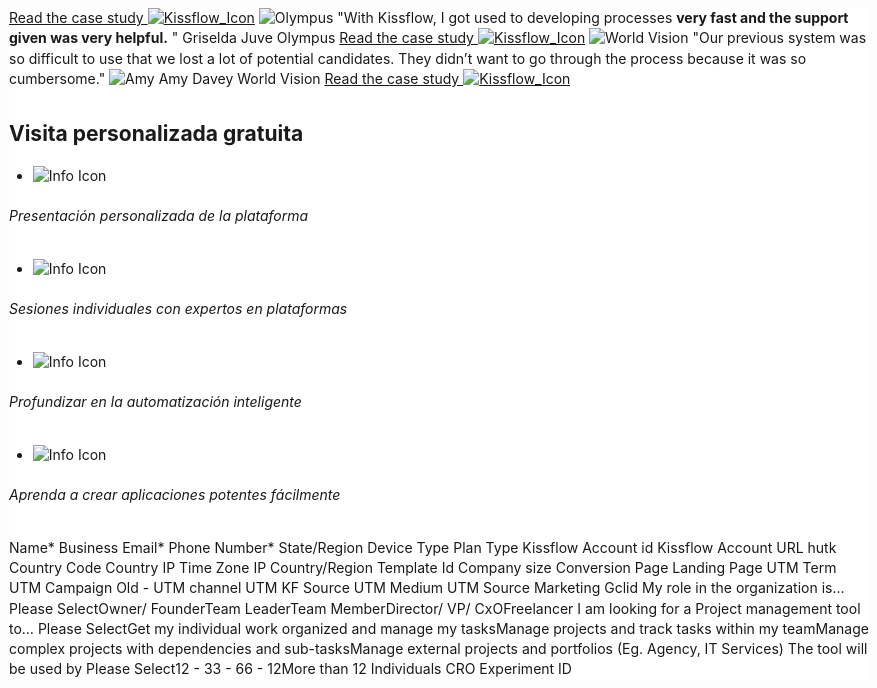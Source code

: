 [Read the case study ![Kissflow_Icon](https://kissflow.com/hubfs/button-arrow.svg)](https://kissflow.com/low-code/<https:/kissflow.com/success-stories/tahiti-case-study>)
![Olympus](https://kissflow.com/hubfs/Olympus.webp)
"With Kissflow, I got used to developing processes **very fast and the support given was very helpful.** "
Griselda Juve
Olympus
[Read the case study ![Kissflow_Icon](https://kissflow.com/hubfs/button-arrow.svg)](https://kissflow.com/low-code/<https:/kissflow.com/success-stories/olympus-case-study>)
![World Vision](https://kissflow.com/hubfs/kf-worldvision.png)
"Our previous system was so difficult to use that we lost a lot of potential candidates. They didn’t want to go through the process because it was so cumbersome."
![Amy](https://app.hubspot.com/api/filemanager/api/v3/files/thumbnail-redirect/115560061317?size=preview&portalId=20215080&hs_static_app=file-picker-ui&hs_static_app_version=static-1.3471&errorOnPlaceholder=true&upscale=true&fallbackSize=medium&t=1684142566350)
Amy Davey
World Vision
[Read the case study ![Kissflow_Icon](https://kissflow.com/hubfs/button-arrow.svg)](https://kissflow.com/low-code/<https:/kissflow.com/success-stories/worldvision-case-study>)
## Visita personalizada gratuita
  * ![Info Icon](https://kissflow.com/hubfs/green-tick-2.svg)
######  Presentación personalizada de la plataforma 
  * ![Info Icon](https://kissflow.com/hubfs/green-tick-2.svg)
######  Sesiones individuales con expertos en plataformas 
  * ![Info Icon](https://kissflow.com/hubfs/green-tick-2.svg)
######  Profundizar en la automatización inteligente 
  * ![Info Icon](https://kissflow.com/hubfs/green-tick-2.svg)
######  Aprenda a crear aplicaciones potentes fácilmente 


Name*
Business Email*
Phone Number*
State/Region
Device Type
Plan Type
Kissflow Account id
Kissflow Account URL
hutk
Country Code
Country IP
Time Zone IP
Country/Region
Template Id
Company size
Conversion Page
Landing Page
UTM Term
UTM Campaign
Old - UTM channel 
UTM KF Source
UTM Medium
UTM Source
Marketing Gclid
My role in the organization is…
Please SelectOwner/ FounderTeam LeaderTeam MemberDirector/ VP/ CxOFreelancer
I am looking for a Project management tool to…
Please SelectGet my individual work organized and manage my tasksManage projects and track tasks within my teamManage complex projects with dependencies and sub-tasksManage external projects and portfolios (Eg. Agency, IT Services)
The tool will be used by
Please Select12 - 33 - 66 - 12More than 12 Individuals
CRO Experiment ID